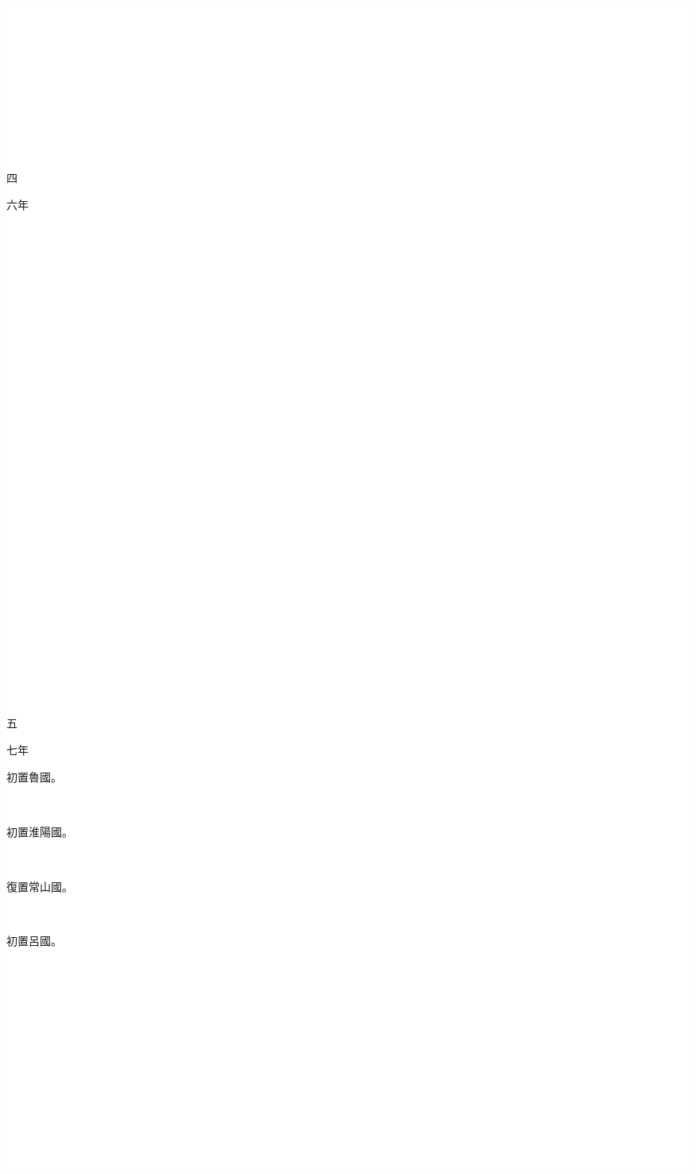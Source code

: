
　

　

　

　

　

　

四

六年

　

　

　

　

　

　

　

　

　

　

　

　

　

　

　

　

　

　

五

七年

初置魯國。

　

初置淮陽國。

　

復置常山國。

　

初置呂國。

　

　

　

　

　

　

　

　